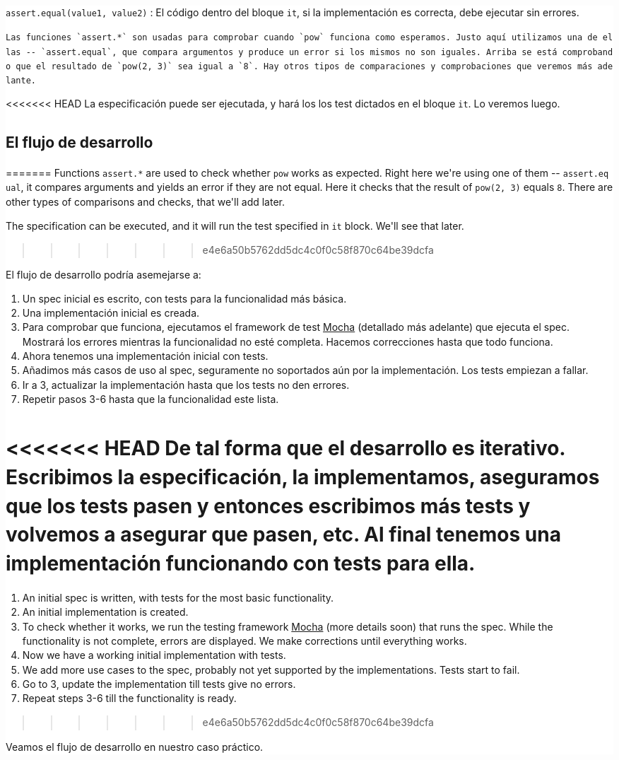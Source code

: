`assert.equal(value1, value2)`
: El código dentro del bloque `it`, si la implementación es correcta, debe ejecutar sin errores.

    Las funciones `assert.*` son usadas para comprobar cuando `pow` funciona como esperamos. Justo aquí utilizamos una de ellas -- `assert.equal`, que compara argumentos y produce un error si los mismos no son iguales. Arriba se está comprobando que el resultado de `pow(2, 3)` sea igual a `8`. Hay otros tipos de comparaciones y comprobaciones que veremos más adelante.

<<<<<<< HEAD
La especificación puede ser ejecutada, y hará los los test dictados en el bloque `it`.  Lo veremos luego.

## El flujo de desarrollo
=======
    Functions `assert.*` are used to check whether `pow` works as expected. Right here we're using one of them -- `assert.equal`, it compares arguments and yields an error if they are not equal. Here it checks that the result of `pow(2, 3)` equals `8`. There are other types of comparisons and checks, that we'll add later.

The specification can be executed, and it will run the test specified in `it` block. We'll see that later.
>>>>>>> e4e6a50b5762dd5dc4c0f0c58f870c64be39dcfa

El flujo de desarrollo podría asemejarse a:

1. Un spec inicial es escrito, con tests para la funcionalidad más básica.
2. Una implementación inicial es creada.
3. Para comprobar que funciona, ejecutamos el framework de test [Mocha](http://mochajs.org/) (detallado más adelante) que ejecuta el spec.  Mostrará los errores mientras la funcionalidad no esté completa. Hacemos correcciones hasta que todo funciona.
4. Ahora tenemos una implementación inicial con tests.
5. Añadimos más casos de uso al spec, seguramente no soportados aún por la implementación. Los tests empiezan a fallar.
6. Ir a 3, actualizar la implementación hasta que los tests no den errores.
7. Repetir pasos 3-6 hasta que la funcionalidad este lista.

<<<<<<< HEAD
De tal forma que el desarrollo es iterativo. Escribimos la especificación, la implementamos, aseguramos que los tests pasen y entonces escribimos más tests y volvemos a asegurar que pasen, etc. Al final tenemos una implementación funcionando con tests para ella.
=======
1. An initial spec is written, with tests for the most basic functionality.
2. An initial implementation is created.
3. To check whether it works, we run the testing framework [Mocha](http://mochajs.org/) (more details soon) that runs the spec. While the functionality is not complete, errors are displayed. We make corrections until everything works.
4. Now we have a working initial implementation with tests.
5. We add more use cases to the spec, probably not yet supported by the implementations. Tests start to fail.
6. Go to 3, update the implementation till tests give no errors.
7. Repeat steps 3-6 till the functionality is ready.
>>>>>>> e4e6a50b5762dd5dc4c0f0c58f870c64be39dcfa

Veamos el flujo de desarrollo en nuestro caso práctico.
